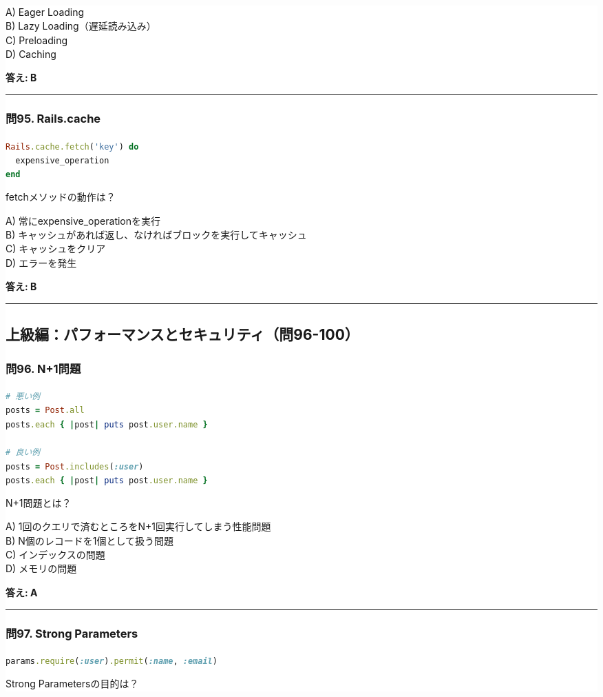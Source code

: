 A) Eager Loading  
B) Lazy Loading（遅延読み込み）  
C) Preloading  
D) Caching

**答え: B**

---

### 問95. Rails.cache
```ruby
Rails.cache.fetch('key') do
  expensive_operation
end
```
fetchメソッドの動作は？

A) 常にexpensive_operationを実行  
B) キャッシュがあれば返し、なければブロックを実行してキャッシュ  
C) キャッシュをクリア  
D) エラーを発生

**答え: B**

---

## 上級編：パフォーマンスとセキュリティ（問96-100）

### 問96. N+1問題
```ruby
# 悪い例
posts = Post.all
posts.each { |post| puts post.user.name }

# 良い例
posts = Post.includes(:user)
posts.each { |post| puts post.user.name }
```
N+1問題とは？

A) 1回のクエリで済むところをN+1回実行してしまう性能問題  
B) N個のレコードを1個として扱う問題  
C) インデックスの問題  
D) メモリの問題

**答え: A**

---

### 問97. Strong Parameters
```ruby
params.require(:user).permit(:name, :email)
```
Strong Parametersの目的は？
